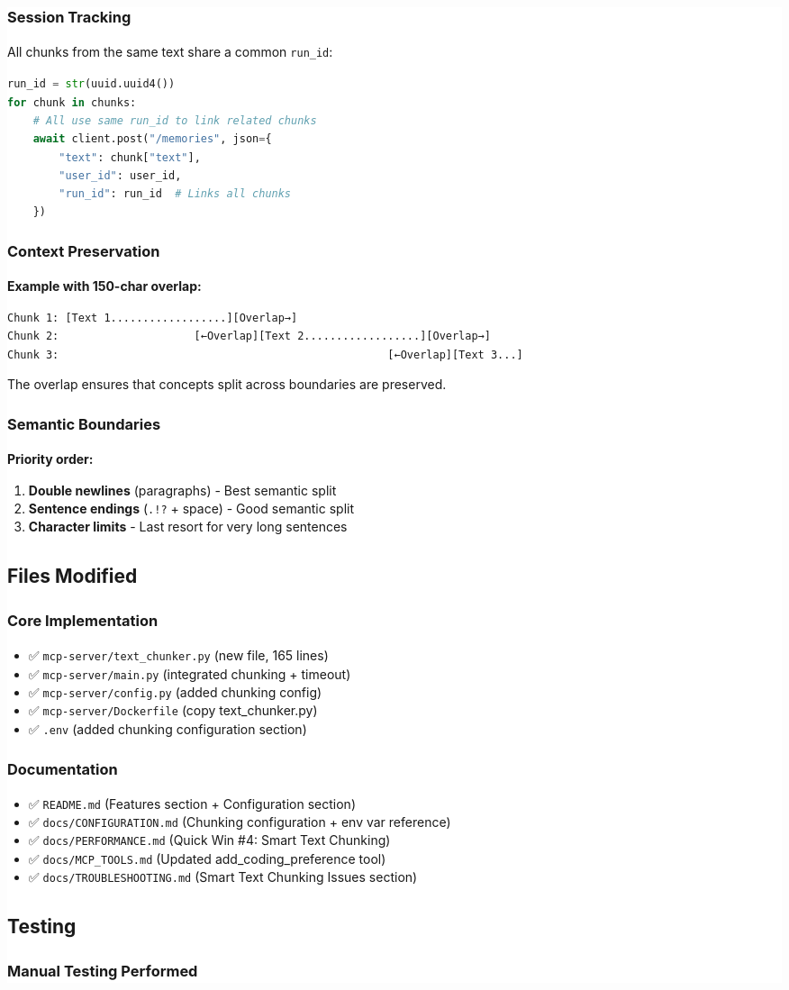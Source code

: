 ### Session Tracking

All chunks from the same text share a common `run_id`:
```python
run_id = str(uuid.uuid4())
for chunk in chunks:
    # All use same run_id to link related chunks
    await client.post("/memories", json={
        "text": chunk["text"],
        "user_id": user_id,
        "run_id": run_id  # Links all chunks
    })
```

### Context Preservation

**Example with 150-char overlap:**

```
Chunk 1: [Text 1..................][Overlap→]
Chunk 2:                     [←Overlap][Text 2..................][Overlap→]
Chunk 3:                                                   [←Overlap][Text 3...]
```

The overlap ensures that concepts split across boundaries are preserved.

### Semantic Boundaries

**Priority order:**
1. **Double newlines** (paragraphs) - Best semantic split
2. **Sentence endings** (`.!?` + space) - Good semantic split
3. **Character limits** - Last resort for very long sentences

## Files Modified

### Core Implementation
- ✅ `mcp-server/text_chunker.py` (new file, 165 lines)
- ✅ `mcp-server/main.py` (integrated chunking + timeout)
- ✅ `mcp-server/config.py` (added chunking config)
- ✅ `mcp-server/Dockerfile` (copy text_chunker.py)
- ✅ `.env` (added chunking configuration section)

### Documentation
- ✅ `README.md` (Features section + Configuration section)
- ✅ `docs/CONFIGURATION.md` (Chunking configuration + env var reference)
- ✅ `docs/PERFORMANCE.md` (Quick Win #4: Smart Text Chunking)
- ✅ `docs/MCP_TOOLS.md` (Updated add_coding_preference tool)
- ✅ `docs/TROUBLESHOOTING.md` (Smart Text Chunking Issues section)

## Testing

### Manual Testing Performed
